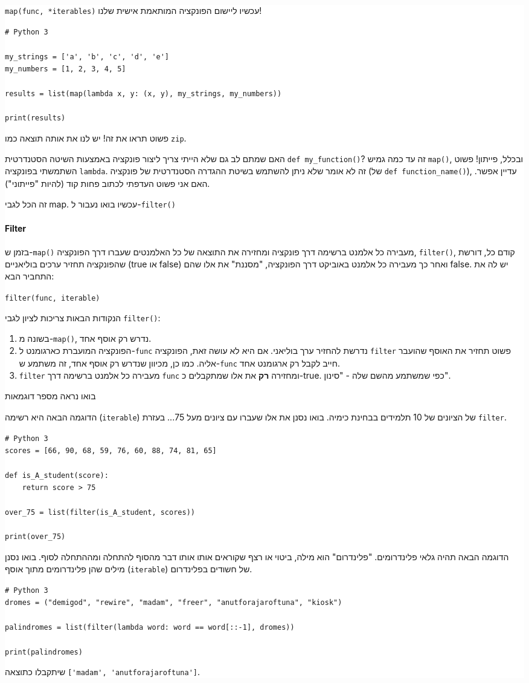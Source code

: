 ```map(func, *iterables)```
עכשיו ליישום הפונקציה המותאמת אישית שלנו!

    # Python 3

    my_strings = ['a', 'b', 'c', 'd', 'e']
    my_numbers = [1, 2, 3, 4, 5]

    results = list(map(lambda x, y: (x, y), my_strings, my_numbers))

    print(results)

פשוט תראו את זה! יש לנו את אותה תוצאה כמו ```zip```.

האם שמתם לב גם שלא הייתי צריך ליצור פונקציה באמצעות השיטה הסטנדרטית ```def my_function()```? זה עד כמה גמיש ```map()```, ובכלל, פייתון! פשוט השתמשתי בפונקציה ```lambda```. זה לא אומר שלא ניתן להשתמש בשיטת ההגדרה הסטנדרטית של פונקציה (של ```def function_name()```), עדיין אפשר. האם אני פשוט העדפתי לכתוב פחות קוד (להיות "פייתוני"). 

זה הכל לגבי map. עכשיו בואו נעבור ל-```filter()```

#### Filter
בזמן ש-```map()``` מעבירה כל אלמנט ברשימה דרך פונקציה ומחזירה את התוצאה של כל האלמנטים שעברו דרך הפונקציה, ```filter()```, קודם כל, דורשת שהפונקציה תחזיר ערכים בוליאניים (true או false) ואחר כך מעבירה כל אלמנט באוביקט דרך הפונקציה, "מסננת" את אלו שהם false. יש לה את התחביר הבא:

```filter(func, iterable)```

הנקודות הבאות צריכות לציון לגבי ```filter()```:

1. בשונה מ-```map()```, נדרש רק אוסף אחד.
2. הפונקציה המועברת כארגומנט ל-```func``` נדרשת להחזיר ערך בוליאני. אם היא לא עושה זאת, הפונקציה ```filter``` פשוט תחזיר את האוסף שהועבר אליה. כמו כן, מכיוון שנדרש רק אוסף אחד, זה משתמע ש-```func``` חייב לקבל רק ארגומנט אחד.
3. ```filter``` מעבירה כל אלמנט ברשימה דרך ```func``` ומחזירה **רק** את אלו שמתקבלים כ-true. כפי שמשתמע מהשם שלה - "סינון".

בואו נראה מספר דוגמאות

הדוגמה הבאה היא רשימה (```iterable```) של הציונים של 10 תלמידים בבחינת כימיה. בואו נסנן את אלו שעברו עם ציונים מעל 75... בעזרת ```filter```.

    # Python 3
    scores = [66, 90, 68, 59, 76, 60, 88, 74, 81, 65]

    def is_A_student(score):
        return score > 75

    over_75 = list(filter(is_A_student, scores))

    print(over_75)

הדוגמה הבאה תהיה גלאי פלינדרומים. "פלינדרום" הוא מילה, ביטוי או רצף שקוראים אותו אותו דבר מהסוף להתחלה ומההתחלה לסוף. בואו נסנן מילים שהן פלינדרומים מתוך אוסף (```iterable```) של חשודים בפלינדרום.

    # Python 3
    dromes = ("demigod", "rewire", "madam", "freer", "anutforajaroftuna", "kiosk")

    palindromes = list(filter(lambda word: word == word[::-1], dromes))

    print(palindromes)

שיתקבלו כתוצאה ```['madam', 'anutforajaroftuna']```. 

```